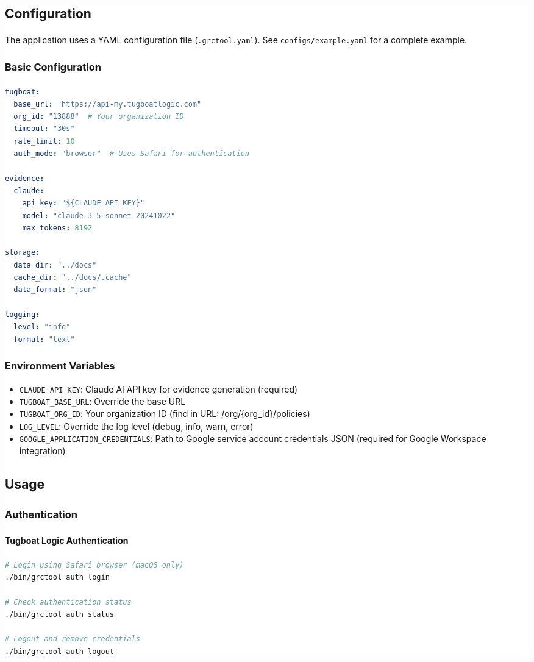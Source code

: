 ## Configuration

The application uses a YAML configuration file (`.grctool.yaml`). See `configs/example.yaml` for a complete example.

### Basic Configuration

```yaml
tugboat:
  base_url: "https://api-my.tugboatlogic.com"
  org_id: "13888"  # Your organization ID
  timeout: "30s"
  rate_limit: 10
  auth_mode: "browser"  # Uses Safari for authentication

evidence:
  claude:
    api_key: "${CLAUDE_API_KEY}"
    model: "claude-3-5-sonnet-20241022"
    max_tokens: 8192

storage:
  data_dir: "../docs"
  cache_dir: "../docs/.cache"
  data_format: "json"

logging:
  level: "info"
  format: "text"
```

### Environment Variables

- `CLAUDE_API_KEY`: Claude AI API key for evidence generation (required)
- `TUGBOAT_BASE_URL`: Override the base URL
- `TUGBOAT_ORG_ID`: Your organization ID (find in URL: /org/{org_id}/policies)
- `LOG_LEVEL`: Override the log level (debug, info, warn, error)
- `GOOGLE_APPLICATION_CREDENTIALS`: Path to Google service account credentials JSON (required for Google Workspace integration)

## Usage

### Authentication

#### Tugboat Logic Authentication

```bash
# Login using Safari browser (macOS only)
./bin/grctool auth login

# Check authentication status
./bin/grctool auth status

# Logout and remove credentials
./bin/grctool auth logout
```
